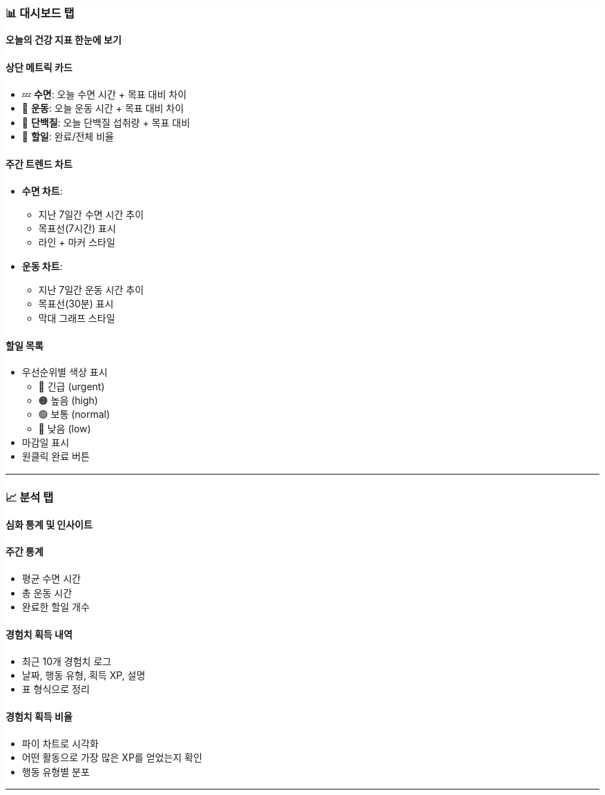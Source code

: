
### 📊 대시보드 탭

**오늘의 건강 지표 한눈에 보기**

#### 상단 메트릭 카드
- 💤 **수면**: 오늘 수면 시간 + 목표 대비 차이
- 💪 **운동**: 오늘 운동 시간 + 목표 대비 차이
- 🍗 **단백질**: 오늘 단백질 섭취량 + 목표 대비
- 📝 **할일**: 완료/전체 비율

#### 주간 트렌드 차트
- **수면 차트**:
  - 지난 7일간 수면 시간 추이
  - 목표선(7시간) 표시
  - 라인 + 마커 스타일

- **운동 차트**:
  - 지난 7일간 운동 시간 추이
  - 목표선(30분) 표시
  - 막대 그래프 스타일

#### 할일 목록
- 우선순위별 색상 표시
  - 🔴 긴급 (urgent)
  - 🟠 높음 (high)
  - 🟢 보통 (normal)
  - 🔵 낮음 (low)
- 마감일 표시
- 원클릭 완료 버튼

---

### 📈 분석 탭

**심화 통계 및 인사이트**

#### 주간 통계
- 평균 수면 시간
- 총 운동 시간
- 완료한 할일 개수

#### 경험치 획득 내역
- 최근 10개 경험치 로그
- 날짜, 행동 유형, 획득 XP, 설명
- 표 형식으로 정리

#### 경험치 획득 비율
- 파이 차트로 시각화
- 어떤 활동으로 가장 많은 XP를 얻었는지 확인
- 행동 유형별 분포

---
